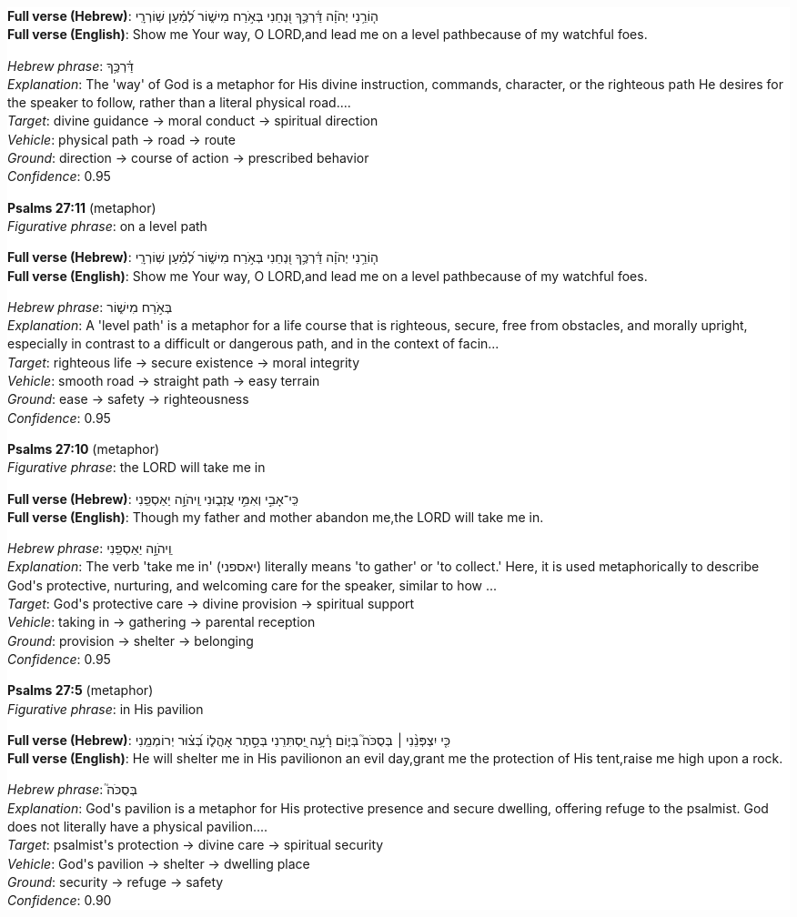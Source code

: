 **Full verse (Hebrew)**: ה֤וֹרֵ֥נִי יְהֹוָ֗ה דַּ֫רְכֶּ֥ךָ וּ֭נְחֵנִי בְּאֹ֣רַח מִישׁ֑וֹר לְ֝מַ֗עַן שֽׁוֹרְרָֽי  
**Full verse (English)**: Show me Your way, O LORD,and lead me on a level pathbecause of my watchful foes.  

*Hebrew phrase*: דַּ֫רְכֶּ֥ךָ  
*Explanation*: The 'way' of God is a metaphor for His divine instruction, commands, character, or the righteous path He desires for the speaker to follow, rather than a literal physical road....  
*Target*: divine guidance → moral conduct → spiritual direction  
*Vehicle*: physical path → road → route  
*Ground*: direction → course of action → prescribed behavior  
*Confidence*: 0.95  

**Psalms 27:11** (metaphor)  
*Figurative phrase*: on a level path  

**Full verse (Hebrew)**: ה֤וֹרֵ֥נִי יְהֹוָ֗ה דַּ֫רְכֶּ֥ךָ וּ֭נְחֵנִי בְּאֹ֣רַח מִישׁ֑וֹר לְ֝מַ֗עַן שֽׁוֹרְרָֽי  
**Full verse (English)**: Show me Your way, O LORD,and lead me on a level pathbecause of my watchful foes.  

*Hebrew phrase*: בְּאֹ֣רַח מִישׁ֑וֹר  
*Explanation*: A 'level path' is a metaphor for a life course that is righteous, secure, free from obstacles, and morally upright, especially in contrast to a difficult or dangerous path, and in the context of facin...  
*Target*: righteous life → secure existence → moral integrity  
*Vehicle*: smooth road → straight path → easy terrain  
*Ground*: ease → safety → righteousness  
*Confidence*: 0.95  

**Psalms 27:10** (metaphor)  
*Figurative phrase*: the LORD will take me in  

**Full verse (Hebrew)**: כִּֽי־אָבִ֣י וְאִמִּ֣י עֲזָב֑וּנִי וַֽיהֹוָ֣ה יַאַסְפֵֽנִי  
**Full verse (English)**: Though my father and mother abandon me,the LORD will take me in.  

*Hebrew phrase*: וַֽיהֹוָ֣ה יַאַסְפֵֽנִי  
*Explanation*: The verb 'take me in' (יאספני) literally means 'to gather' or 'to collect.' Here, it is used metaphorically to describe God's protective, nurturing, and welcoming care for the speaker, similar to how ...  
*Target*: God's protective care → divine provision → spiritual support  
*Vehicle*: taking in → gathering → parental reception  
*Ground*: provision → shelter → belonging  
*Confidence*: 0.95  

**Psalms 27:5** (metaphor)  
*Figurative phrase*: in His pavilion  

**Full verse (Hebrew)**: כִּ֤י יִצְפְּנֵ֨נִי&thinsp;׀ בְּסֻכֹּה֮ בְּי֢וֹם רָ֫עָ֥ה יַ֭סְתִּרֵנִי בְּסֵ֣תֶר אׇהֳל֑וֹ בְּ֝צ֗וּר יְרוֹמְמֵֽנִי  
**Full verse (English)**: He will shelter me in His pavilionon an evil day,grant me the protection of His tent,raise me high upon a rock.  

*Hebrew phrase*: בְּסֻכֹּה֮  
*Explanation*: God's pavilion is a metaphor for His protective presence and secure dwelling, offering refuge to the psalmist. God does not literally have a physical pavilion....  
*Target*: psalmist's protection → divine care → spiritual security  
*Vehicle*: God's pavilion → shelter → dwelling place  
*Ground*: security → refuge → safety  
*Confidence*: 0.90  
